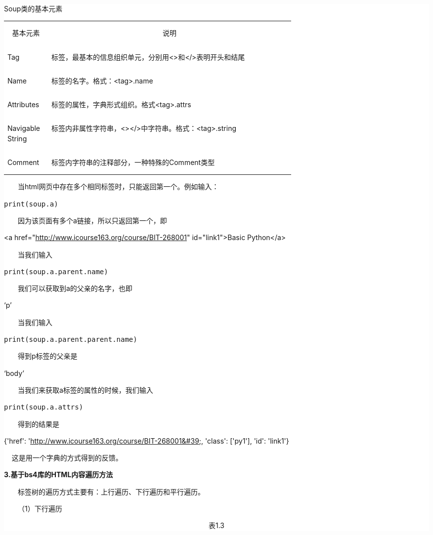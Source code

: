 Soup类的基本元素</p><table><tbody><tr class="firstRow"><td width="75" valign="top" style="border-width: 1px; border-color: windowtext; padding: 0px 7px;"><p style="text-align:center">基本元素</p></td><td width="478" valign="top" style="border-top-width: 1px; border-right-width: 1px; border-bottom-width: 1px; border-top-color: windowtext; border-right-color: windowtext; border-bottom-color: windowtext; border-left: none; padding: 0px 7px;"><p style="text-align:center">说明</p></td></tr><tr><td width="75" valign="top" style="border-right-width: 1px; border-bottom-width: 1px; border-left-width: 1px; border-right-color: windowtext; border-bottom-color: windowtext; border-left-color: windowtext; border-top: none; padding: 0px 7px;"><p>Tag</p></td><td width="478" valign="top" style="border-top: none; border-left: none; border-bottom-width: 1px; border-bottom-color: windowtext; border-right-width: 1px; border-right-color: windowtext; padding: 0px 7px;"><p>标签，最基本的信息组织单元，分别用&lt;&gt;和&lt;/&gt;表明开头和结尾</p></td></tr><tr><td width="75" valign="top" style="border-right-width: 1px; border-bottom-width: 1px; border-left-width: 1px; border-right-color: windowtext; border-bottom-color: windowtext; border-left-color: windowtext; border-top: none; padding: 0px 7px;"><p>Name</p></td><td width="478" valign="top" style="border-top: none; border-left: none; border-bottom-width: 1px; border-bottom-color: windowtext; border-right-width: 1px; border-right-color: windowtext; padding: 0px 7px;"><p>标签的名字。格式：&lt;tag&gt;.name</p></td></tr><tr><td width="75" valign="top" style="border-right-width: 1px; border-bottom-width: 1px; border-left-width: 1px; border-right-color: windowtext; border-bottom-color: windowtext; border-left-color: windowtext; border-top: none; padding: 0px 7px;"><p>Attributes</p></td><td width="478" valign="top" style="border-top: none; border-left: none; border-bottom-width: 1px; border-bottom-color: windowtext; border-right-width: 1px; border-right-color: windowtext; padding: 0px 7px;"><p>标签的属性，字典形式组织。格式&lt;tag&gt;.attrs</p></td></tr><tr><td width="75" valign="top" style="border-right-width: 1px; border-bottom-width: 1px; border-left-width: 1px; border-right-color: windowtext; border-bottom-color: windowtext; border-left-color: windowtext; border-top: none; padding: 0px 7px;"><p>NavigableString</p></td><td width="478" valign="top" style="border-top: none; border-left: none; border-bottom-width: 1px; border-bottom-color: windowtext; border-right-width: 1px; border-right-color: windowtext; padding: 0px 7px;"><p>标签内非属性字符串，&lt;&gt;&lt;/&gt;中字符串。格式：&lt;tag&gt;.string</p></td></tr><tr><td width="75" valign="top" style="border-right-width: 1px; border-bottom-width: 1px; border-left-width: 1px; border-right-color: windowtext; border-bottom-color: windowtext; border-left-color: windowtext; border-top: none; padding: 0px 7px;"><p>Comment</p></td><td width="478" valign="top" style="border-top: none; border-left: none; border-bottom-width: 1px; border-bottom-color: windowtext; border-right-width: 1px; border-right-color: windowtext; padding: 0px 7px;"><p>标签内字符串的注释部分，一种特殊的Comment类型</p></td></tr></tbody></table><p style="text-indent:28px">当html网页中存在多个相同标签时，只能返回第一个。例如输入：</p><pre class="brush:python;toolbar:false">print(soup.a)</pre><p style="text-indent:28px">因为该页面有多个a链接，所以只返回第一个，即</p><p>&lt;a href=&quot;http://www.icourse163.org/course/BIT-268001&quot; id=&quot;link1&quot;&gt;Basic Python&lt;/a&gt;</p><p style="text-indent:28px">当我们输入</p><pre class="brush:python;toolbar:false">print(soup.a.parent.name)</pre><p style="text-indent:28px">我们可以获取到a的父亲的名字，也即</p><p>‘p’</p><p style="text-indent:28px">当我们输入</p><pre class="brush:python;toolbar:false">print(soup.a.parent.parent.name)</pre><p style="text-indent:28px">得到p标签的父亲是</p><p>‘body’</p><p style="text-indent:28px">当我们来获取a标签的属性的时候，我们输入</p><pre class="brush:python;toolbar:false">print(soup.a.attrs)</pre><p style="text-indent:28px">得到的结果是</p><p>{&#39;href&#39;: &#39;http://www.icourse163.org/course/BIT-268001&#39;, &#39;class&#39;: [&#39;py1&#39;], &#39;id&#39;: &#39;link1&#39;}</p><p>&nbsp;&nbsp;&nbsp; 这是用一个字典的方式得到的反馈。</p><p><strong>3.基于bs4库的HTML内容遍历方法</strong></p><p style="text-indent:28px">标签树的遍历方式主要有：上行遍历、下行遍历和平行遍历。</p><p style="text-indent:28px">（1）下行遍历</p><p style="text-align:center">表1.3